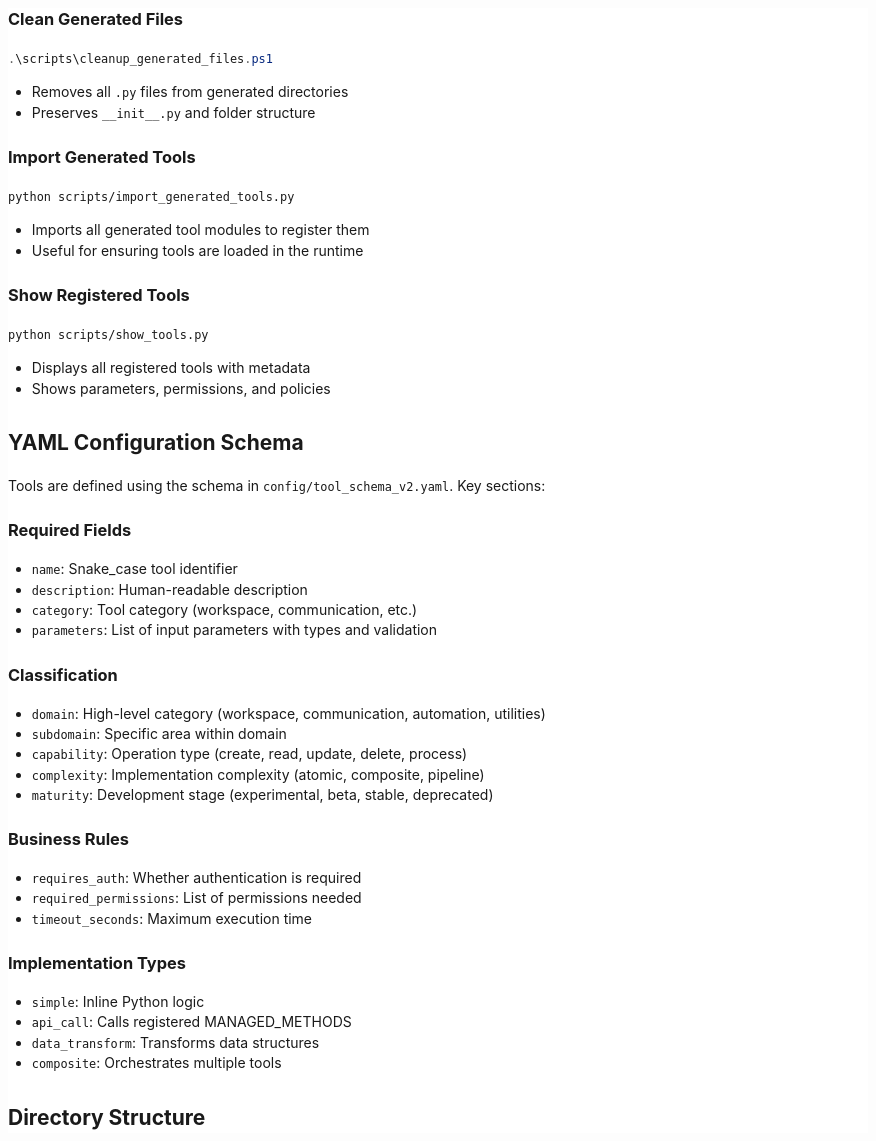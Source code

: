 ### Clean Generated Files
```powershell
.\scripts\cleanup_generated_files.ps1
```
- Removes all `.py` files from generated directories
- Preserves `__init__.py` and folder structure

### Import Generated Tools
```bash
python scripts/import_generated_tools.py
```
- Imports all generated tool modules to register them
- Useful for ensuring tools are loaded in the runtime

### Show Registered Tools
```bash
python scripts/show_tools.py
```
- Displays all registered tools with metadata
- Shows parameters, permissions, and policies

## YAML Configuration Schema

Tools are defined using the schema in `config/tool_schema_v2.yaml`. Key sections:

### Required Fields
- `name`: Snake_case tool identifier
- `description`: Human-readable description
- `category`: Tool category (workspace, communication, etc.)
- `parameters`: List of input parameters with types and validation

### Classification
- `domain`: High-level category (workspace, communication, automation, utilities)
- `subdomain`: Specific area within domain
- `capability`: Operation type (create, read, update, delete, process)
- `complexity`: Implementation complexity (atomic, composite, pipeline)
- `maturity`: Development stage (experimental, beta, stable, deprecated)

### Business Rules
- `requires_auth`: Whether authentication is required
- `required_permissions`: List of permissions needed
- `timeout_seconds`: Maximum execution time

### Implementation Types
- `simple`: Inline Python logic
- `api_call`: Calls registered MANAGED_METHODS
- `data_transform`: Transforms data structures
- `composite`: Orchestrates multiple tools

## Directory Structure

